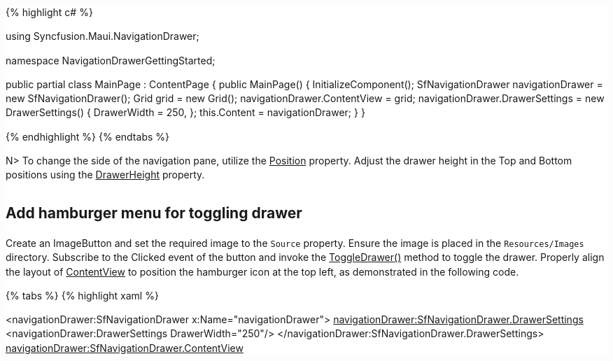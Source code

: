 {% highlight c# %}

using Syncfusion.Maui.NavigationDrawer;

namespace NavigationDrawerGettingStarted;

public partial class MainPage : ContentPage
{
	public MainPage()
	{
		InitializeComponent();
        SfNavigationDrawer navigationDrawer = new SfNavigationDrawer();
        Grid grid = new Grid();
        navigationDrawer.ContentView = grid;
        navigationDrawer.DrawerSettings = new DrawerSettings()
        {
            DrawerWidth = 250,
        };
        this.Content = navigationDrawer;
    }
}

{% endhighlight %}
{% endtabs %}

N> To change the side of the navigation pane, utilize the [Position](https://help.syncfusion.com/cr/maui/Syncfusion.Maui.NavigationDrawer.DrawerSettings.html#Syncfusion_Maui_NavigationDrawer_DrawerSettings_Position) property. Adjust the drawer height in the Top and Bottom positions using the [DrawerHeight](https://help.syncfusion.com/cr/maui/Syncfusion.Maui.NavigationDrawer.DrawerSettings.html#Syncfusion_Maui_NavigationDrawer_DrawerSettings_DrawerHeight) property.

## Add hamburger menu for toggling drawer

Create an ImageButton and set the required image to the `Source` property. Ensure the image is placed in the `Resources/Images` directory. Subscribe to the Clicked event of the button and invoke the [ToggleDrawer()](https://help.syncfusion.com/cr/maui/Syncfusion.Maui.NavigationDrawer.SfNavigationDrawer.html#Syncfusion_Maui_NavigationDrawer_SfNavigationDrawer_ToggleDrawer) method to toggle the drawer. Properly align the layout of [ContentView](https://help.syncfusion.com/cr/maui/Syncfusion.Maui.NavigationDrawer.SfNavigationDrawer.html#Syncfusion_Maui_NavigationDrawer_SfNavigationDrawer_ContentView) to position the hamburger icon at the top left, as demonstrated in the following code.

{% tabs %}
{% highlight xaml %}

<navigationDrawer:SfNavigationDrawer x:Name="navigationDrawer">
    <navigationDrawer:SfNavigationDrawer.DrawerSettings>
        <navigationDrawer:DrawerSettings DrawerWidth="250"/>
    </navigationDrawer:SfNavigationDrawer.DrawerSettings>
    <navigationDrawer:SfNavigationDrawer.ContentView>
        <Grid x:Name="mainContentView" 
          BackgroundColor="White" RowDefinitions="Auto,*">
            <HorizontalStackLayout BackgroundColor="#6750A4" Spacing="10" Padding="5,0,0,0">
                <ImageButton x:Name="hamburgerButton"
                             HeightRequest="50"
                             WidthRequest="50"
                             HorizontalOptions="Start"
                             Source="hamburgericon.png"
                             BackgroundColor="#6750A4"
                             Clicked="hamburgerButton_Clicked"/>
                <Label x:Name="headerLabel" 
                   HeightRequest="50" 
                   HorizontalTextAlignment="Center" 
                   VerticalTextAlignment="Center" 
                   Text="Home" FontSize="16" 
                   TextColor="White" 
                   BackgroundColor="#6750A4"/>